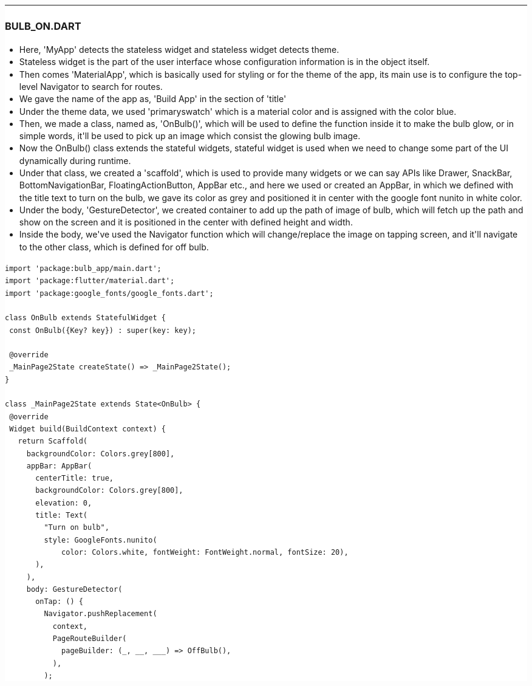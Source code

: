      
     
 -------------------------
 
 

### BULB_ON.DART
 
 - Here, 'MyApp' detects the stateless widget and stateless widget detects theme.<br>
 - Stateless widget is the part of the user interface whose configuration information is in the object itself.<br>
 - Then comes 'MaterialApp', which is basically used for styling or for the theme of the app, its main use is to configure the top-level Navigator to search for routes.<br>
 - We gave the name of the app as, 'Build App' in the section of 'title'
 - Under the theme data, we used 'primaryswatch' which is a material color and is assigned with the color blue.<br>
 - Then, we made a class, named as, 'OnBulb()', which will be used to define the function inside it to make the bulb glow, or in simple words, it'll be used to pick up an image which consist the glowing bulb image.<br>
 - Now the OnBulb() class extends the stateful widgets, stateful widget is used when we need to change some part of the UI dynamically during runtime.<br>
 - Under that class, we created a 'scaffold', which is used to provide many widgets or we can say APIs like Drawer, SnackBar, BottomNavigationBar, FloatingActionButton, AppBar etc., and here we used or created an AppBar, in which we defined with the title text to turn on the bulb, we gave its color as grey and positioned it in center with the google font nunito in white color.<br>
 - Under the body, 'GestureDetector', we created container to add up the path of image of bulb, which will fetch up the path and show on the screen and it is positioned in the center with defined height and width.<br>
 - Inside the body, we've used the Navigator function which will change/replace the image on tapping screen, and it'll navigate to the other class, which is defined for off bulb.<br>
 
 ```
 import 'package:bulb_app/main.dart';
import 'package:flutter/material.dart';
import 'package:google_fonts/google_fonts.dart';

class OnBulb extends StatefulWidget {
  const OnBulb({Key? key}) : super(key: key);

  @override
  _MainPage2State createState() => _MainPage2State();
}

class _MainPage2State extends State<OnBulb> {
  @override
  Widget build(BuildContext context) {
    return Scaffold(
      backgroundColor: Colors.grey[800],
      appBar: AppBar(
        centerTitle: true,
        backgroundColor: Colors.grey[800],
        elevation: 0,
        title: Text(
          "Turn on bulb",
          style: GoogleFonts.nunito(
              color: Colors.white, fontWeight: FontWeight.normal, fontSize: 20),
        ),
      ),
      body: GestureDetector(
        onTap: () {
          Navigator.pushReplacement(
            context,
            PageRouteBuilder(
              pageBuilder: (_, __, ___) => OffBulb(),
            ),
          );
 ```